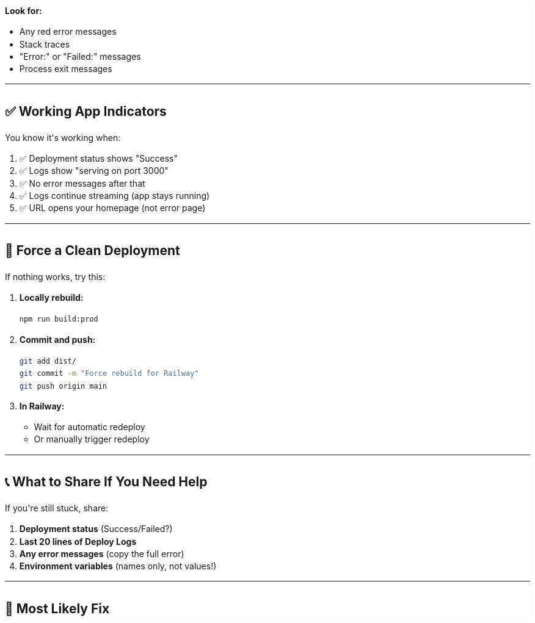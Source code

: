 **Look for:**
- Any red error messages
- Stack traces
- "Error:" or "Failed:" messages
- Process exit messages

---

## ✅ Working App Indicators

You know it's working when:

1. ✅ Deployment status shows "Success"
2. ✅ Logs show "serving on port 3000"
3. ✅ No error messages after that
4. ✅ Logs continue streaming (app stays running)
5. ✅ URL opens your homepage (not error page)

---

## 🚀 Force a Clean Deployment

If nothing works, try this:

1. **Locally rebuild:**
   ```bash
   npm run build:prod
   ```

2. **Commit and push:**
   ```bash
   git add dist/
   git commit -m "Force rebuild for Railway"
   git push origin main
   ```

3. **In Railway:**
   - Wait for automatic redeploy
   - Or manually trigger redeploy

---

## 📞 What to Share If You Need Help

If you're still stuck, share:

1. **Deployment status** (Success/Failed?)
2. **Last 20 lines of Deploy Logs**
3. **Any error messages** (copy the full error)
4. **Environment variables** (names only, not values!)

---

## 🎯 Most Likely Fix
